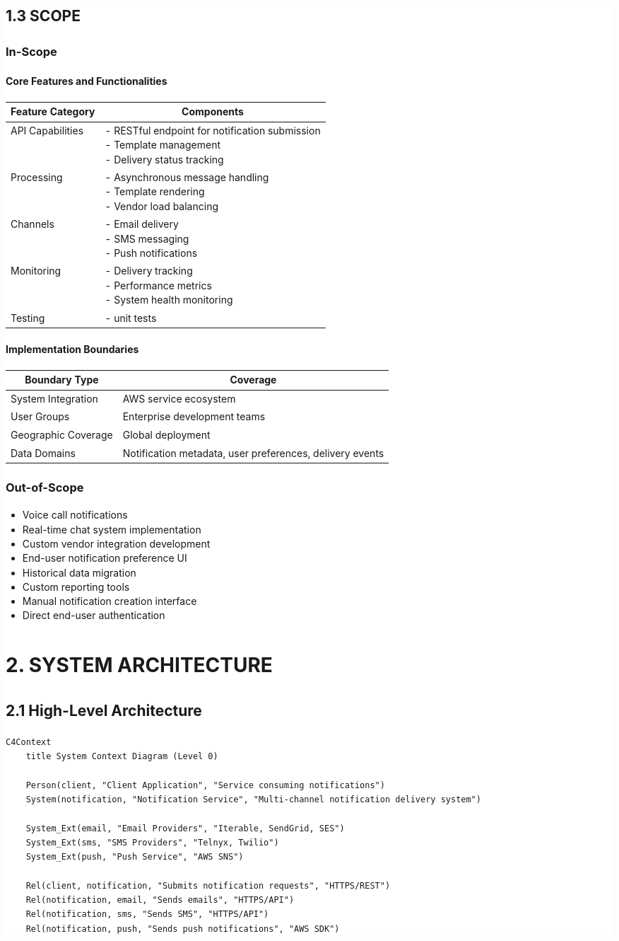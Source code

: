 ## 1.3 SCOPE

### In-Scope

#### Core Features and Functionalities

| Feature Category | Components |
| --- | --- |
| API Capabilities | - RESTful endpoint for notification submission<br>- Template management<br>- Delivery status tracking |
| Processing | - Asynchronous message handling<br>- Template rendering<br>- Vendor load balancing |
| Channels | - Email delivery<br>- SMS messaging<br>- Push notifications |
| Monitoring | - Delivery tracking<br>- Performance metrics<br>- System health monitoring |
| Testing | - unit tests |

#### Implementation Boundaries

| Boundary Type | Coverage |
| --- | --- |
| System Integration | AWS service ecosystem |
| User Groups | Enterprise development teams |
| Geographic Coverage | Global deployment |
| Data Domains | Notification metadata, user preferences, delivery events |

### Out-of-Scope

- Voice call notifications
- Real-time chat system implementation
- Custom vendor integration development
- End-user notification preference UI
- Historical data migration
- Custom reporting tools
- Manual notification creation interface
- Direct end-user authentication

# 2. SYSTEM ARCHITECTURE

## 2.1 High-Level Architecture

```mermaid
C4Context
    title System Context Diagram (Level 0)
    
    Person(client, "Client Application", "Service consuming notifications")
    System(notification, "Notification Service", "Multi-channel notification delivery system")
    
    System_Ext(email, "Email Providers", "Iterable, SendGrid, SES")
    System_Ext(sms, "SMS Providers", "Telnyx, Twilio")
    System_Ext(push, "Push Service", "AWS SNS")
    
    Rel(client, notification, "Submits notification requests", "HTTPS/REST")
    Rel(notification, email, "Sends emails", "HTTPS/API")
    Rel(notification, sms, "Sends SMS", "HTTPS/API")
    Rel(notification, push, "Sends push notifications", "AWS SDK")
```
